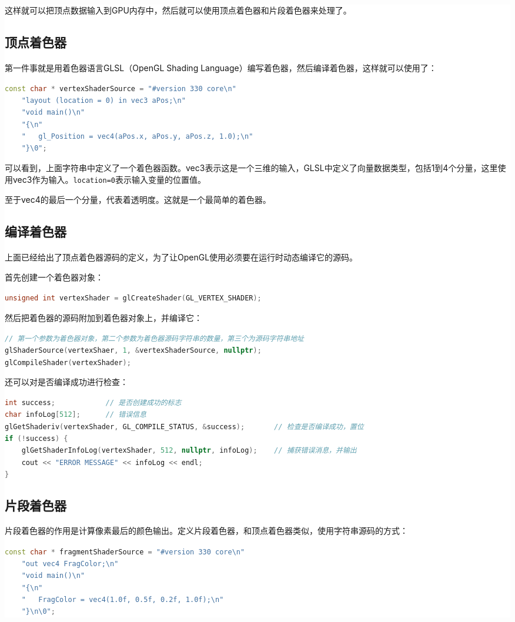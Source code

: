 这样就可以把顶点数据输入到GPU内存中，然后就可以使用顶点着色器和片段着色器来处理了。

## 顶点着色器

第一件事就是用着色器语言GLSL（OpenGL Shading Language）编写着色器，然后编译着色器，这样就可以使用了：

```C++
const char * vertexShaderSource = "#version 330 core\n"
    "layout (location = 0) in vec3 aPos;\n"
    "void main()\n"
    "{\n"
	"	gl_Position = vec4(aPos.x, aPos.y, aPos.z, 1.0);\n"
    "}\0";
```

可以看到，上面字符串中定义了一个着色器函数。vec3表示这是一个三维的输入，GLSL中定义了向量数据类型，包括1到4个分量，这里使用vec3作为输入。`location=0`表示输入变量的位置值。

至于vec4的最后一个分量，代表着透明度。这就是一个最简单的着色器。

## 编译着色器

上面已经给出了顶点着色器源码的定义，为了让OpenGL使用必须要在运行时动态编译它的源码。

首先创建一个着色器对象：

```C++
unsigned int vertexShader = glCreateShader(GL_VERTEX_SHADER);
```

然后把着色器的源码附加到着色器对象上，并编译它：

```C++
// 第一个参数为着色器对象，第二个参数为着色器源码字符串的数量，第三个为源码字符串地址
glShaderSource(vertexShaer, 1, &vertexShaderSource, nullptr);
glCompileShader(vertexShader);
```

还可以对是否编译成功进行检查：

```C++
int success;			// 是否创建成功的标志
char infoLog[512];		// 错误信息
glGetShaderiv(vertexShader, GL_COMPILE_STATUS, &success);		// 检查是否编译成功，置位
if (!success) {
    glGetShaderInfoLog(vertexShader, 512, nullptr, infoLog);	// 捕获错误消息，并输出
    cout << "ERROR MESSAGE" << infoLog << endl;
}
```

## 片段着色器

片段着色器的作用是计算像素最后的颜色输出。定义片段着色器，和顶点着色器类似，使用字符串源码的方式：

```C++
const char * fragmentShaderSource = "#version 330 core\n"
    "out vec4 FragColor;\n"
    "void main()\n"
    "{\n"
    "	FragColor = vec4(1.0f, 0.5f, 0.2f, 1.0f);\n"
    "}\n\0";
```
